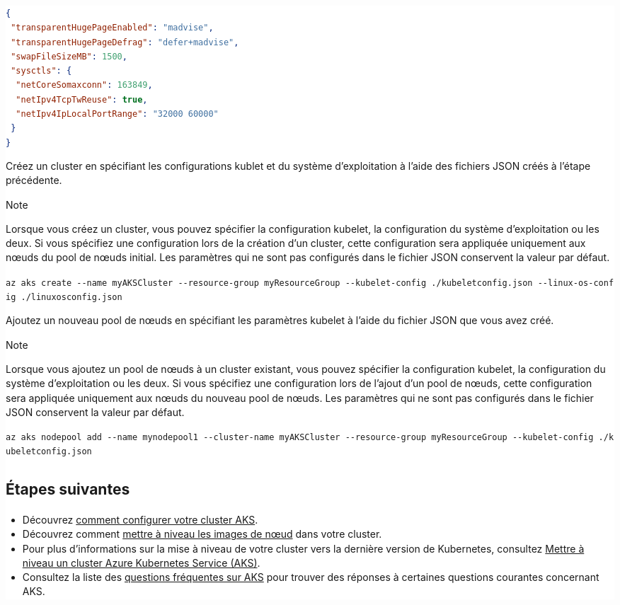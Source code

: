```json
{
 "transparentHugePageEnabled": "madvise",
 "transparentHugePageDefrag": "defer+madvise",
 "swapFileSizeMB": 1500,
 "sysctls": {
  "netCoreSomaxconn": 163849,
  "netIpv4TcpTwReuse": true,
  "netIpv4IpLocalPortRange": "32000 60000"
 }
}
```

Créez un cluster en spécifiant les configurations kublet et du système d’exploitation à l’aide des fichiers JSON créés à l’étape précédente. 

> [!NOTE]
> Lorsque vous créez un cluster, vous pouvez spécifier la configuration kubelet, la configuration du système d’exploitation ou les deux. Si vous spécifiez une configuration lors de la création d’un cluster, cette configuration sera appliquée uniquement aux nœuds du pool de nœuds initial. Les paramètres qui ne sont pas configurés dans le fichier JSON conservent la valeur par défaut.

```azurecli
az aks create --name myAKSCluster --resource-group myResourceGroup --kubelet-config ./kubeletconfig.json --linux-os-config ./linuxosconfig.json
```

Ajoutez un nouveau pool de nœuds en spécifiant les paramètres kubelet à l’aide du fichier JSON que vous avez créé.

> [!NOTE]
> Lorsque vous ajoutez un pool de nœuds à un cluster existant, vous pouvez spécifier la configuration kubelet, la configuration du système d’exploitation ou les deux. Si vous spécifiez une configuration lors de l’ajout d’un pool de nœuds, cette configuration sera appliquée uniquement aux nœuds du nouveau pool de nœuds. Les paramètres qui ne sont pas configurés dans le fichier JSON conservent la valeur par défaut.

```azurecli
az aks nodepool add --name mynodepool1 --cluster-name myAKSCluster --resource-group myResourceGroup --kubelet-config ./kubeletconfig.json
```

## <a name="next-steps"></a>Étapes suivantes

- Découvrez [comment configurer votre cluster AKS](cluster-configuration.md).
- Découvrez comment [mettre à niveau les images de nœud](node-image-upgrade.md) dans votre cluster.
- Pour plus d’informations sur la mise à niveau de votre cluster vers la dernière version de Kubernetes, consultez [Mettre à niveau un cluster Azure Kubernetes Service (AKS)](upgrade-cluster.md).
- Consultez la liste des [questions fréquentes sur AKS](faq.md) pour trouver des réponses à certaines questions courantes concernant AKS.


[aks-faq]: faq.md
[aks-faq-node-resource-group]: faq.md#can-i-modify-tags-and-other-properties-of-the-aks-resources-in-the-node-resource-group
[aks-multiple-node-pools]: use-multiple-node-pools.md
[aks-scale-apps]: tutorial-kubernetes-scale.md
[aks-support-policies]: support-policies.md
[aks-upgrade]: upgrade-cluster.md
[aks-view-master-logs]: ./view-master-logs.md#enable-resource-logs
[autoscaler-profile-properties]: #using-the-autoscaler-profile
[azure-cli-install]: /cli/azure/install-azure-cli
[az-aks-show]: /cli/azure/aks#az-aks-show
[az-extension-add]: /cli/azure/extension#az-extension-add
[az-extension-update]: /cli/azure/extension#az-extension-update
[az-aks-create]: /cli/azure/aks#az-aks-create
[az-aks-update]: /cli/azure/aks#az-aks-update
[az-aks-scale]: /cli/azure/aks#az-aks-scale
[az-feature-register]: /cli/azure/feature#az-feature-register
[az-feature-list]: /cli/azure/feature#az-feature-list
[az-provider-register]: /cli/azure/provider#az-provider-register
[upgrade-cluster]: upgrade-cluster.md
[use-multiple-node-pools]: use-multiple-node-pools.md
[max-surge]: upgrade-cluster.md#customize-node-surge-upgrade



[az-aks-update-preview]: https://github.com/Azure/azure-cli-extensions/tree/master/src/aks-preview
[az-aks-nodepool-update]: https://github.com/Azure/azure-cli-extensions/tree/master/src/aks-preview#enable-cluster-auto-scaler-for-a-node-pool
[autoscaler-scaledown]: https://github.com/kubernetes/autoscaler/blob/master/cluster-autoscaler/FAQ.md#what-types-of-pods-can-prevent-ca-from-removing-a-node
[autoscaler-parameters]: https://github.com/kubernetes/autoscaler/blob/master/cluster-autoscaler/FAQ.md#what-are-the-parameters-to-ca
[kubernetes-faq]: https://github.com/kubernetes/autoscaler/blob/master/cluster-autoscaler/FAQ.md#ca-doesnt-work-but-it-used-to-work-yesterday-why